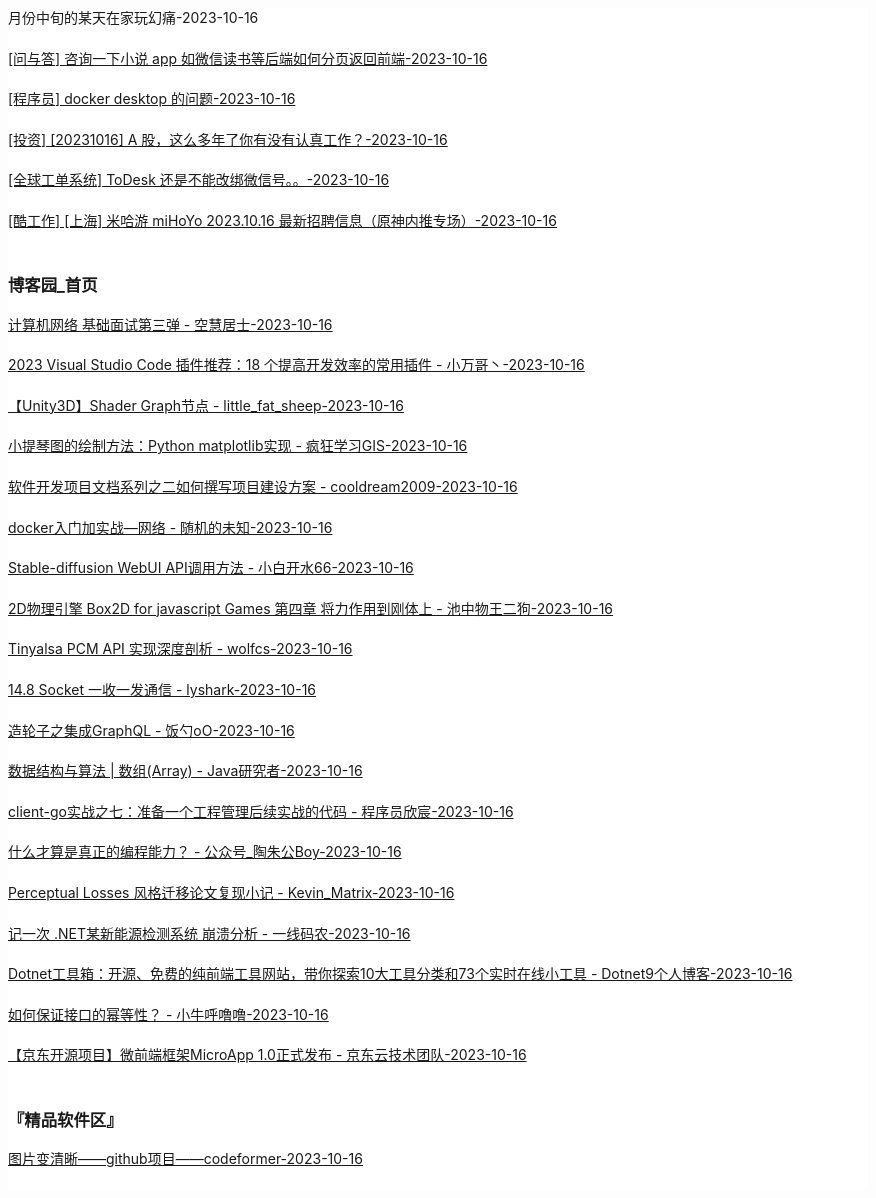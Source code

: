 月份中旬的某天在家玩幻痛-2023-10-16</a><br/><br/><a target=_blank rel=nofollow href="https://www.v2ex.com/t/982561#reply3" >[问与答] 咨询一下小说 app 如微信读书等后端如何分页返回前端-2023-10-16</a><br/><br/><a target=_blank rel=nofollow href="https://www.v2ex.com/t/982558#reply15" >[程序员] docker desktop 的问题-2023-10-16</a><br/><br/><a target=_blank rel=nofollow href="https://www.v2ex.com/t/982557#reply5" >[投资] [20231016] A 股，这么多年了你有没有认真工作？-2023-10-16</a><br/><br/><a target=_blank rel=nofollow href="https://www.v2ex.com/t/982554#reply0" >[全球工单系统] ToDesk 还是不能改绑微信号。。-2023-10-16</a><br/><br/><a target=_blank rel=nofollow href="https://www.v2ex.com/t/982553#reply3" >[酷工作] [上海] 米哈游 miHoYo 2023.10.16 最新招聘信息（原神内推专场）-2023-10-16</a><br/><br/>









###  博客园_首页

<a target=_blank rel=nofollow href="https://www.cnblogs.com/beyond-tester/p/17768778.html" >计算机网络 基础面试第三弹 - 空慧居士-2023-10-16</a><br/><br/><a target=_blank rel=nofollow href="https://www.cnblogs.com/xiaowange/p/17768748.html" >2023 Visual Studio Code 插件推荐：18 个提高开发效率的常用插件 - 小万哥丶-2023-10-16</a><br/><br/><a target=_blank rel=nofollow href="https://www.cnblogs.com/zhyan8/p/17760972.html" >【Unity3D】Shader Graph节点 - little_fat_sheep-2023-10-16</a><br/><br/><a target=_blank rel=nofollow href="https://www.cnblogs.com/fkxxgis/p/17768423.html" >小提琴图的绘制方法：Python matplotlib实现 - 疯狂学习GIS-2023-10-16</a><br/><br/><a target=_blank rel=nofollow href="https://www.cnblogs.com/coodream2009/p/17768401.html" >软件开发项目文档系列之二如何撰写项目建设方案 - cooldream2009-2023-10-16</a><br/><br/><a target=_blank rel=nofollow href="https://www.cnblogs.com/nicaicai/p/17768368.html" >docker入门加实战—网络 - 随机的未知-2023-10-16</a><br/><br/><a target=_blank rel=nofollow href="https://www.cnblogs.com/gaojie22/p/17768218.html" >Stable-diffusion WebUI API调用方法 - 小白开水66-2023-10-16</a><br/><br/><a target=_blank rel=nofollow href="https://www.cnblogs.com/willian/p/17768205.html" >2D物理引擎 Box2D for javascript Games  第四章 将力作用到刚体上 - 池中物王二狗-2023-10-16</a><br/><br/><a target=_blank rel=nofollow href="https://www.cnblogs.com/wolfcs/p/17757779.html" >Tinyalsa PCM API 实现深度剖析 - wolfcs-2023-10-16</a><br/><br/><a target=_blank rel=nofollow href="https://www.cnblogs.com/LyShark/p/17768108.html" >14.8 Socket 一收一发通信 - lyshark-2023-10-16</a><br/><br/><a target=_blank rel=nofollow href="https://www.cnblogs.com/fanshaoO/p/17767098.html" >造轮子之集成GraphQL - 饭勺oO-2023-10-16</a><br/><br/><a target=_blank rel=nofollow href="https://www.cnblogs.com/jzhlin/p/17767748.html" >数据结构与算法 | 数组(Array) - Java研究者-2023-10-16</a><br/><br/><a target=_blank rel=nofollow href="https://www.cnblogs.com/bolingcavalry/p/17724739.html" >client-go实战之七：准备一个工程管理后续实战的代码 - 程序员欣宸-2023-10-16</a><br/><br/><a target=_blank rel=nofollow href="https://www.cnblogs.com/StarbucksBoy/p/17767684.html" >什么才算是真正的编程能力？ - 公众号_陶朱公Boy-2023-10-16</a><br/><br/><a target=_blank rel=nofollow href="https://www.cnblogs.com/kevin-matrix/p/17767418.html" >Perceptual Losses 风格迁移论文复现小记 - Kevin_Matrix-2023-10-16</a><br/><br/><a target=_blank rel=nofollow href="https://www.cnblogs.com/huangxincheng/p/17767410.html" >记一次 .NET某新能源检测系统 崩溃分析 - 一线码农-2023-10-16</a><br/><br/><a target=_blank rel=nofollow href="https://www.cnblogs.com/Dotnet9-com/p/17767405.html" >Dotnet工具箱：开源、免费的纯前端工具网站，带你探索10大工具分类和73个实时在线小工具 - Dotnet9个人博客-2023-10-16</a><br/><br/><a target=_blank rel=nofollow href="https://www.cnblogs.com/xiaoniuhululu/p/17767217.html" >如何保证接口的幂等性？ - 小牛呼噜噜-2023-10-16</a><br/><br/><a target=_blank rel=nofollow href="https://www.cnblogs.com/jingdongkeji/p/17767212.html" >【京东开源项目】微前端框架MicroApp 1.0正式发布 - 京东云技术团队-2023-10-16</a><br/><br/>





###  『精品软件区』

<a target=_blank rel=nofollow href="https://www.52pojie.cn/thread-1844789-1-1.html" >图片变清晰——github项目——codeformer-2023-10-16</a><br/><br/>
